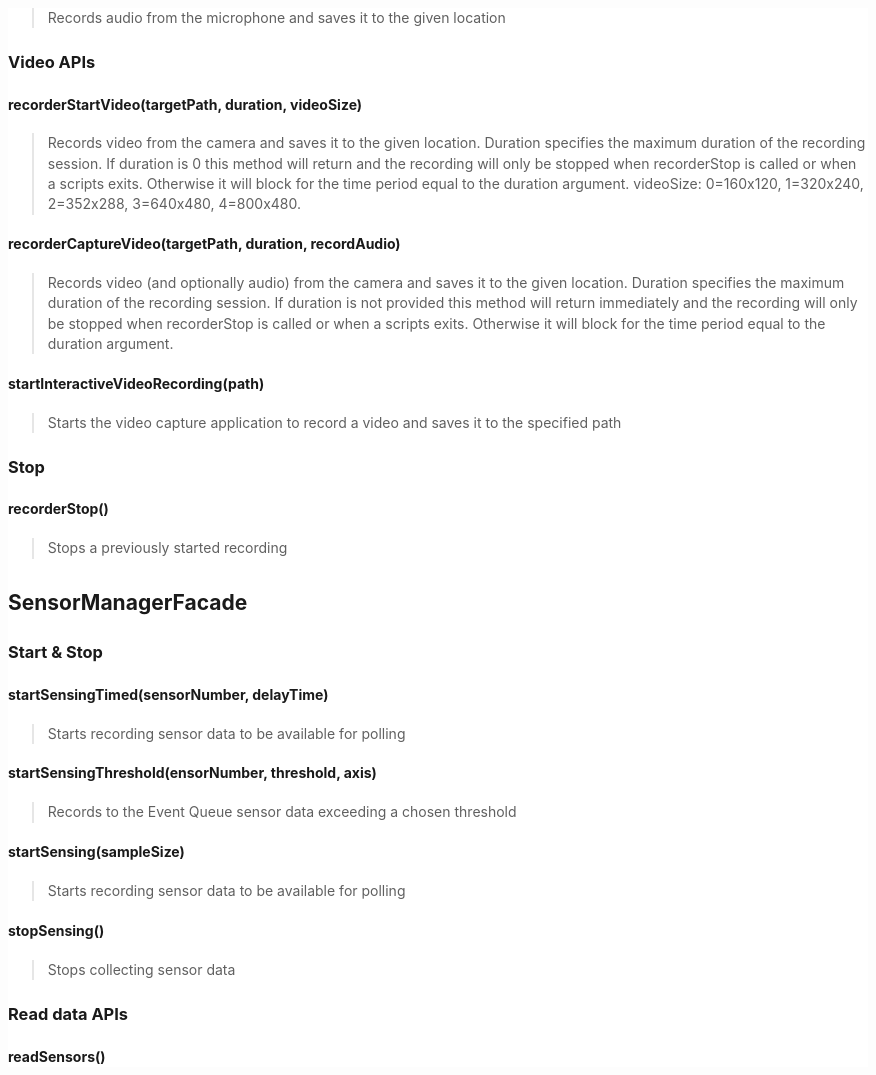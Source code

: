 > Records audio from the microphone and saves it to the given location

### Video APIs

#### recorderStartVideo(targetPath, duration, videoSize)

> Records video from the camera and saves it to the given location. Duration specifies the maximum duration of the recording session. If duration is 0 this method will return and the recording will only be stopped when recorderStop is called or when a scripts exits. Otherwise it will block for the time period equal to the duration argument. videoSize: 0=160x120, 1=320x240, 2=352x288, 3=640x480, 4=800x480.

#### recorderCaptureVideo(targetPath, duration, recordAudio)

> Records video (and optionally audio) from the camera and saves it to the given location. Duration specifies the maximum duration of the recording session. If duration is not provided this method will return immediately and the recording will only be stopped when recorderStop is called or when a scripts exits. Otherwise it will block for the time period equal to the duration argument.

#### startInteractiveVideoRecording(path)

> Starts the video capture application to record a video and saves it to the specified path

### Stop

#### recorderStop()

> Stops a previously started recording

## SensorManagerFacade

### Start & Stop

#### startSensingTimed(sensorNumber, delayTime)

> Starts recording sensor data to be available for polling

#### startSensingThreshold(ensorNumber, threshold, axis)

> Records to the Event Queue sensor data exceeding a chosen threshold

#### startSensing(sampleSize)

> Starts recording sensor data to be available for polling

#### stopSensing()

> Stops collecting sensor data

### Read data APIs

#### readSensors()

